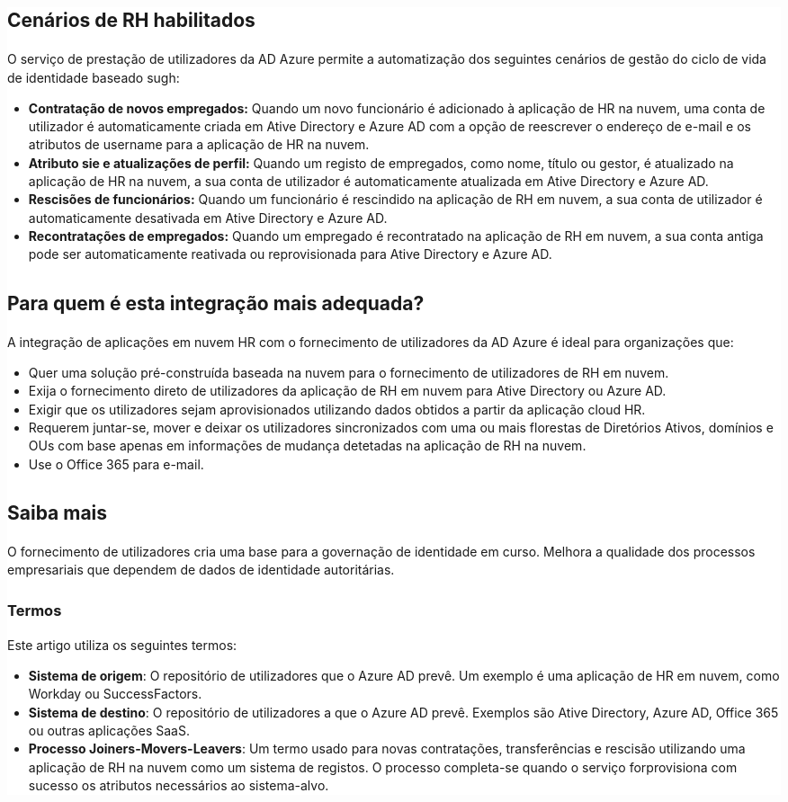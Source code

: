 ## <a name="enabled-hr-scenarios"></a>Cenários de RH habilitados

O serviço de prestação de utilizadores da AD Azure permite a automatização dos seguintes cenários de gestão do ciclo de vida de identidade baseado sugh:

- **Contratação de novos empregados:** Quando um novo funcionário é adicionado à aplicação de HR na nuvem, uma conta de utilizador é automaticamente criada em Ative Directory e Azure AD com a opção de reescrever o endereço de e-mail e os atributos de username para a aplicação de HR na nuvem.
- **Atributo sie e atualizações de perfil:** Quando um registo de empregados, como nome, título ou gestor, é atualizado na aplicação de HR na nuvem, a sua conta de utilizador é automaticamente atualizada em Ative Directory e Azure AD.
- **Rescisões de funcionários:** Quando um funcionário é rescindido na aplicação de RH em nuvem, a sua conta de utilizador é automaticamente desativada em Ative Directory e Azure AD.
- **Recontratações de empregados:** Quando um empregado é recontratado na aplicação de RH em nuvem, a sua conta antiga pode ser automaticamente reativada ou reprovisionada para Ative Directory e Azure AD.

## <a name="who-is-this-integration-best-suited-for"></a>Para quem é esta integração mais adequada?

A integração de aplicações em nuvem HR com o fornecimento de utilizadores da AD Azure é ideal para organizações que:

- Quer uma solução pré-construída baseada na nuvem para o fornecimento de utilizadores de RH em nuvem.
- Exija o fornecimento direto de utilizadores da aplicação de RH em nuvem para Ative Directory ou Azure AD.
- Exigir que os utilizadores sejam aprovisionados utilizando dados obtidos a partir da aplicação cloud HR.
- Requerem juntar-se, mover e deixar os utilizadores sincronizados com uma ou mais florestas de Diretórios Ativos, domínios e OUs com base apenas em informações de mudança detetadas na aplicação de RH na nuvem.
- Use o Office 365 para e-mail.

## <a name="learn"></a>Saiba mais

O fornecimento de utilizadores cria uma base para a governação de identidade em curso. Melhora a qualidade dos processos empresariais que dependem de dados de identidade autoritárias.

### <a name="terms"></a>Termos

Este artigo utiliza os seguintes termos:

- **Sistema de origem**: O repositório de utilizadores que o Azure AD prevê. Um exemplo é uma aplicação de HR em nuvem, como Workday ou SuccessFactors.
- **Sistema de destino**: O repositório de utilizadores a que o Azure AD prevê. Exemplos são Ative Directory, Azure AD, Office 365 ou outras aplicações SaaS.
- **Processo Joiners-Movers-Leavers**: Um termo usado para novas contratações, transferências e rescisão utilizando uma aplicação de RH na nuvem como um sistema de registos. O processo completa-se quando o serviço forprovisiona com sucesso os atributos necessários ao sistema-alvo.
